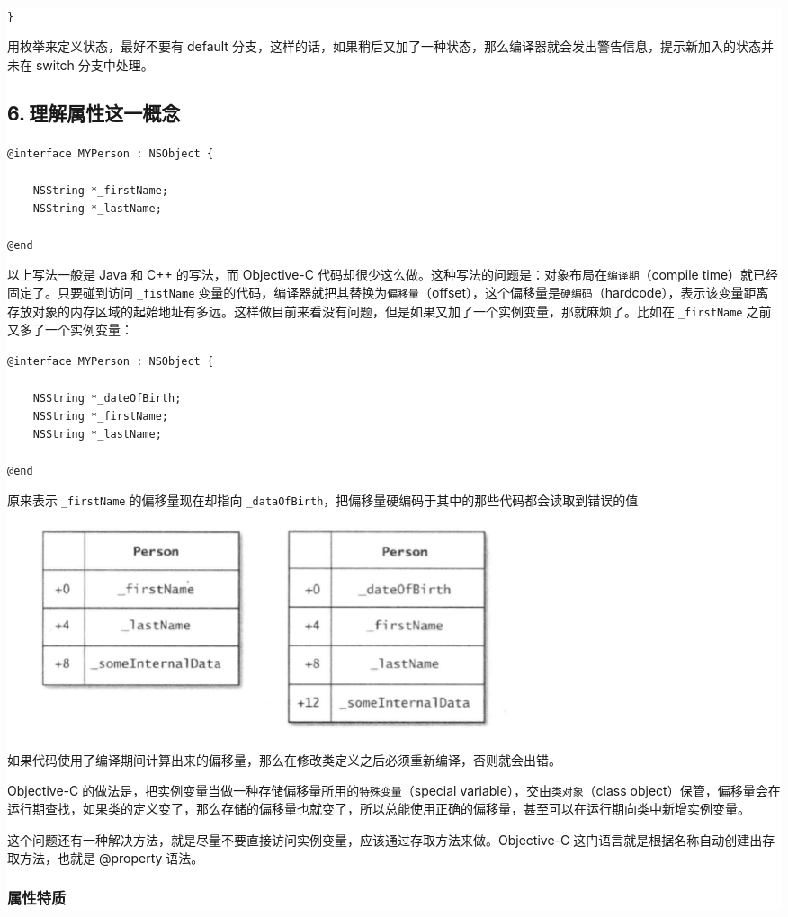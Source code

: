 ```objc
}
```

用枚举来定义状态，最好不要有 default 分支，这样的话，如果稍后又加了一种状态，那么编译器就会发出警告信息，提示新加入的状态并未在 switch 分支中处理。


## 6. 理解属性这一概念

```objc
@interface MYPerson : NSObject {

	NSString *_firstName;
	NSString *_lastName;
	
@end
```

以上写法一般是 Java 和 C++ 的写法，而 Objective-C 代码却很少这么做。这种写法的问题是：对象布局在`编译期`（compile time）就已经固定了。只要碰到访问 `_fistName` 变量的代码，编译器就把其替换为`偏移量`（offset），这个偏移量是`硬编码`（hardcode），表示该变量距离存放对象的内存区域的起始地址有多远。这样做目前来看没有问题，但是如果又加了一个实例变量，那就麻烦了。比如在 `_firstName` 之前又多了一个实例变量：

```objc
@interface MYPerson : NSObject {

	NSString *_dateOfBirth;
	NSString *_firstName;
	NSString *_lastName;
	
@end
```

原来表示 `_firstName` 的偏移量现在却指向 `_dataOfBirth`，把偏移量硬编码于其中的那些代码都会读取到错误的值

![在类中新增另一个实例变量前后的数据布局图](https://github.com/Mayan29/Blog/blob/master/Notes/Images/02-image02.png)

如果代码使用了编译期间计算出来的偏移量，那么在修改类定义之后必须重新编译，否则就会出错。

Objective-C 的做法是，把实例变量当做一种存储偏移量所用的`特殊变量`（special variable），交由`类对象`（class object）保管，偏移量会在运行期查找，如果类的定义变了，那么存储的偏移量也就变了，所以总能使用正确的偏移量，甚至可以在运行期向类中新增实例变量。

这个问题还有一种解决方法，就是尽量不要直接访问实例变量，应该通过存取方法来做。Objective-C 这门语言就是根据名称自动创建出存取方法，也就是 @property 语法。

### 属性特质
